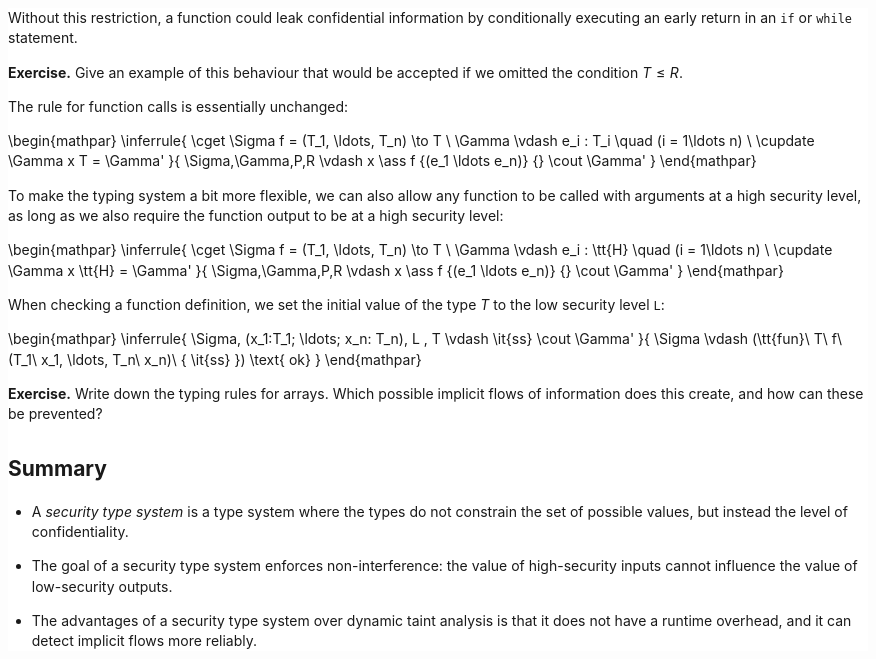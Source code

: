 Without this restriction, a function could leak confidential information by
conditionally executing an early return in an `if` or `while` statement.

**Exercise.** Give an example of this behaviour that would be accepted if we
omitted the condition $T \leq R$.

The rule for function calls is essentially unchanged:

\begin{mathpar}
\inferrule{
  \cget \Sigma f = (T_1, \ldots, T_n) \to T \\
  \Gamma \vdash e_i : T_i \quad (i = 1\ldots n) \\
  \cupdate \Gamma x T = \Gamma'
}{
  \Sigma,\Gamma,P,R \vdash x \ass f {(e_1 \ldots e_n)} {} \cout \Gamma'
}
\end{mathpar}

To make the typing system a bit more flexible, we can also allow any function to
be called with arguments at a high security level, as long as we also require the
function output to be at a high security level:

\begin{mathpar}
\inferrule{
  \cget \Sigma f = (T_1, \ldots, T_n) \to T \\
  \Gamma \vdash e_i : \tt{H} \quad (i = 1\ldots n) \\
  \cupdate \Gamma x \tt{H} = \Gamma'
}{
  \Sigma,\Gamma,P,R \vdash x \ass f {(e_1 \ldots e_n)} {} \cout \Gamma'
}
\end{mathpar}

When checking a function definition, we set the initial value of the type $T$
to the low security level `L`:

\begin{mathpar}
\inferrule{
  \Sigma, (x_1:T_1; \ldots; x_n: T_n), L , T \vdash \it{ss} \cout \Gamma'
}{
  \Sigma \vdash (\tt{fun}\ T\ f\ (T_1\ x_1, \ldots, T_n\ x_n)\ \{ \it{ss} \}) \text{ ok}
}
\end{mathpar}

**Exercise.** Write down the typing rules for arrays. Which possible implicit flows of information does this create, and how can these be prevented?

Summary
-------

- A *security type system* is a type system where the types do not constrain
the set of possible values, but instead the level of confidentiality.

- The goal of a security type system enforces non-interference: the value of
high-security inputs cannot influence the value of low-security outputs.

- The advantages of a security type system over dynamic taint analysis is that
it does not have a runtime overhead, and it can detect implicit flows more reliably.
